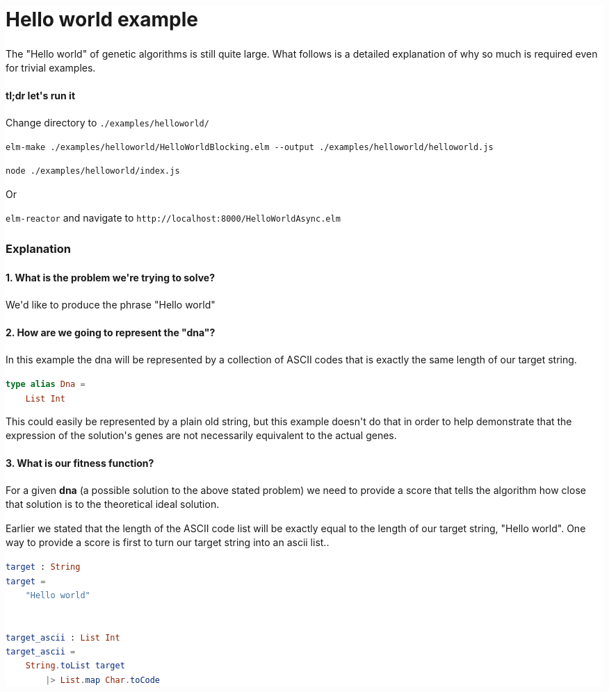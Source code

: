 # Hello world example

The "Hello world" of genetic algorithms is still quite large. What follows is a detailed explanation of why so much is required even for trivial examples.

#### tl;dr let's run it

Change directory to `./examples/helloworld/`

`elm-make ./examples/helloworld/HelloWorldBlocking.elm --output ./examples/helloworld/helloworld.js`

`node ./examples/helloworld/index.js`

Or

`elm-reactor` and navigate to `http://localhost:8000/HelloWorldAsync.elm`

### Explanation

#### 1. What is the problem we're trying to solve?

We'd like to produce the phrase "Hello world"

#### 2. How are we going to represent the "dna"?

In this example the dna will be represented by a collection of ASCII codes that is exactly the same length of our target string.

``` elm
type alias Dna =
    List Int
```

This could easily be represented by a plain old string, but this example doesn't do that in order to help demonstrate that the expression of the solution's genes are not necessarily equivalent to the actual genes.

#### 3. What is our fitness function?

For a given **dna** (a possible solution to the above stated problem) we need to provide a score that tells the algorithm how close that solution is to the theoretical ideal solution.

Earlier we stated that the length of the ASCII code list will be exactly equal to the length of our target string, "Hello world". One way to provide a score is first to turn our target string into an ascii list..

``` elm
target : String
target =
    "Hello world"


target_ascii : List Int
target_ascii =
    String.toList target
        |> List.map Char.toCode
```
